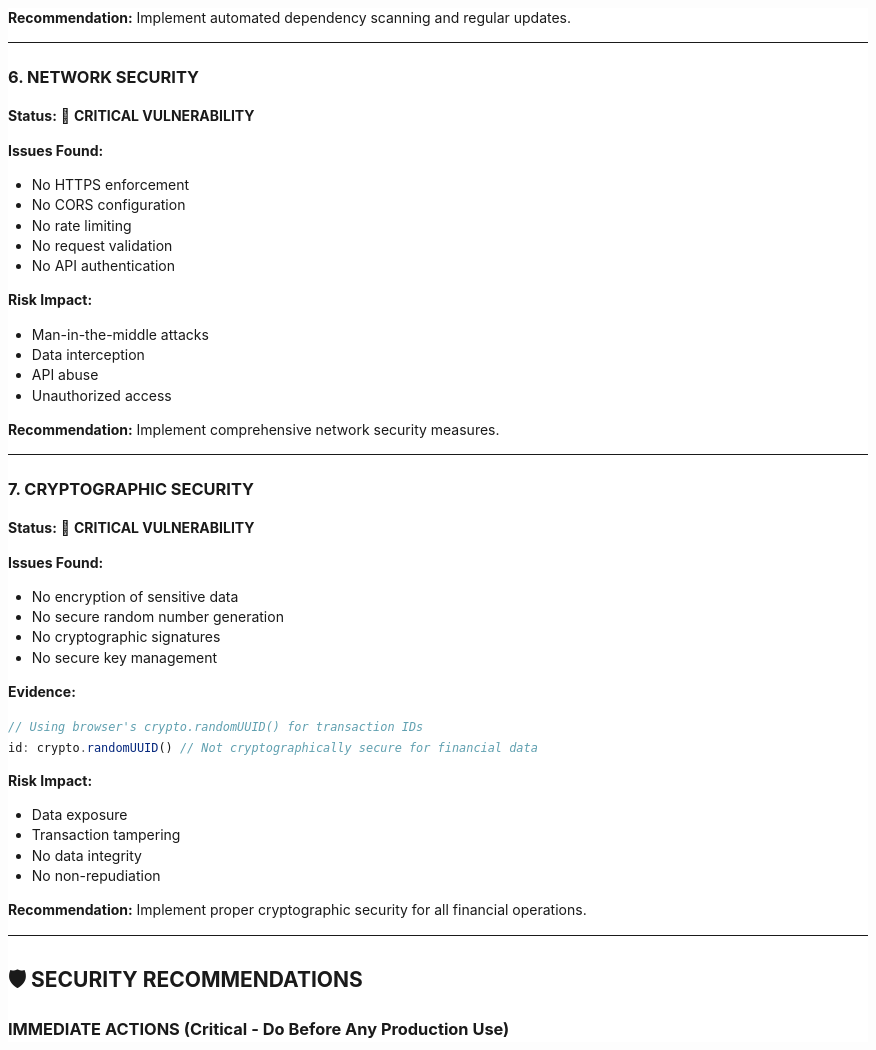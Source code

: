 **Recommendation:** Implement automated dependency scanning and regular updates.

---

### 6. NETWORK SECURITY

**Status:** 🔴 **CRITICAL VULNERABILITY**

**Issues Found:**
- No HTTPS enforcement
- No CORS configuration
- No rate limiting
- No request validation
- No API authentication

**Risk Impact:**
- Man-in-the-middle attacks
- Data interception
- API abuse
- Unauthorized access

**Recommendation:** Implement comprehensive network security measures.

---

### 7. CRYPTOGRAPHIC SECURITY

**Status:** 🔴 **CRITICAL VULNERABILITY**

**Issues Found:**
- No encryption of sensitive data
- No secure random number generation
- No cryptographic signatures
- No secure key management

**Evidence:**
```typescript
// Using browser's crypto.randomUUID() for transaction IDs
id: crypto.randomUUID() // Not cryptographically secure for financial data
```

**Risk Impact:**
- Data exposure
- Transaction tampering
- No data integrity
- No non-repudiation

**Recommendation:** Implement proper cryptographic security for all financial operations.

---

## 🛡️ SECURITY RECOMMENDATIONS

### IMMEDIATE ACTIONS (Critical - Do Before Any Production Use)
